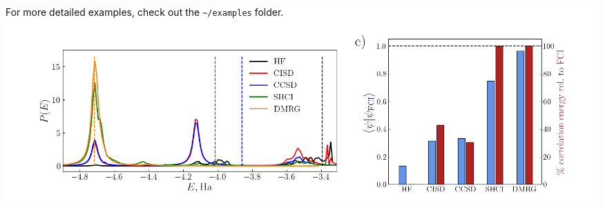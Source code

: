 For more detailed examples, check out the `~/examples` folder.

<p align="center">

<img src="/media/readme/edists.png" width="52%" height="65%"/>
<img src="/media/readme/ovlps.png" width="38%" height="45%"/>
</p>

